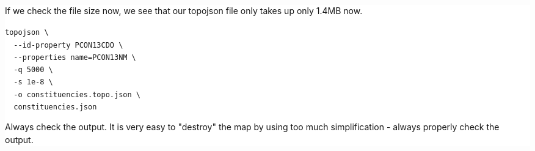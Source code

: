 If we check the file size now, we see that our topojson file only takes up only 1.4MB now.

```
topojson \
  --id-property PCON13CDO \
  --properties name=PCON13NM \
  -q 5000 \
  -s 1e-8 \
  -o constituencies.topo.json \
  constituencies.json
```

Always check the output. It is very easy to "destroy" the map by using too much simplification - always properly check the output.
